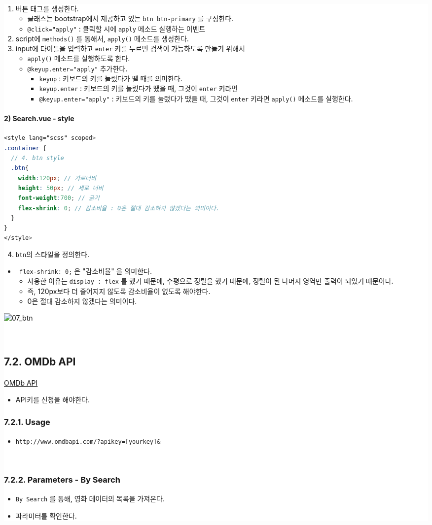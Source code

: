 1. 버튼 태그를 생성한다.
   - 클래스는 bootstrap에서 제공하고 있는 `btn btn-primary` 를 구성한다.
   - `@click="apply"` : 클릭할 시에 `apply` 메소드 실행하는 이벤트
2.  script에 `methods()` 를 통해서, `apply()` 메소드를 생성한다.
3. input에 타이틀을 입력하고 `enter` 키를 누르면 검색이 가능하도록 만들기 위해서
   - `apply()` 메소드를 실행하도록 한다.
   - `@keyup.enter="apply"` 추가한다.
     - `keyup` : 키보드의 키를 눌렀다가 땔 때를 의미한다.
     - `keyup.enter` : 키보드의 키를 눌렀다가 땠을 때, 그것이 `enter` 키라면
     - `@keyup.enter="apply"`  : 키보드의 키를 눌렀다가 땠을 때, 그것이 `enter` 키라면 `apply()` 메소드를 실행한다.

#### 2) Search.vue - style

```scss
<style lang="scss" scoped>
.container {
  // 4. btn style
  .btn{
    width:120px; // 가로너비 
    height: 50px; // 세로 너비
    font-weight:700; // 굵기
    flex-shrink: 0; // 감소비율 : 0은 절대 감소하지 않겠다는 의미이다. 
  }
}
</style>
```

4. `btn`의 스타일을 정의한다.

- ` flex-shrink: 0;` 은 "감소비율" 을 의미한다. 
  - 사용한 이유는 `display : flex` 를 했기 때문에, 수평으로 정렬을 했기 때문에, 정렬이 된 나머지 영역만 출력이 되었기 떄문이다.
  - 즉, 120px보다 더 줄어지지 않도록 감소비율이 없도록 해야한다.
  -  0은 절대 감소하지 않겠다는 의미이다. 

![07_btn](https://github.com/ohtaekwon/TIL/blob/master/Vue-Movie-Project/img/06_1.png?raw=true)

<br/>

## 7.2. OMDb API

[OMDb API](https://www.omdbapi.com/)

- API키를 신청을 해야한다.

### 7.2.1. Usage

- `http://www.omdbapi.com/?apikey=[yourkey]&`

<br/>

### 7.2.2. Parameters - By Search

- `By Search` 를 통해, 영화 데이터의 목록을 가져온다. 

- 파라미터를 확인한다.
